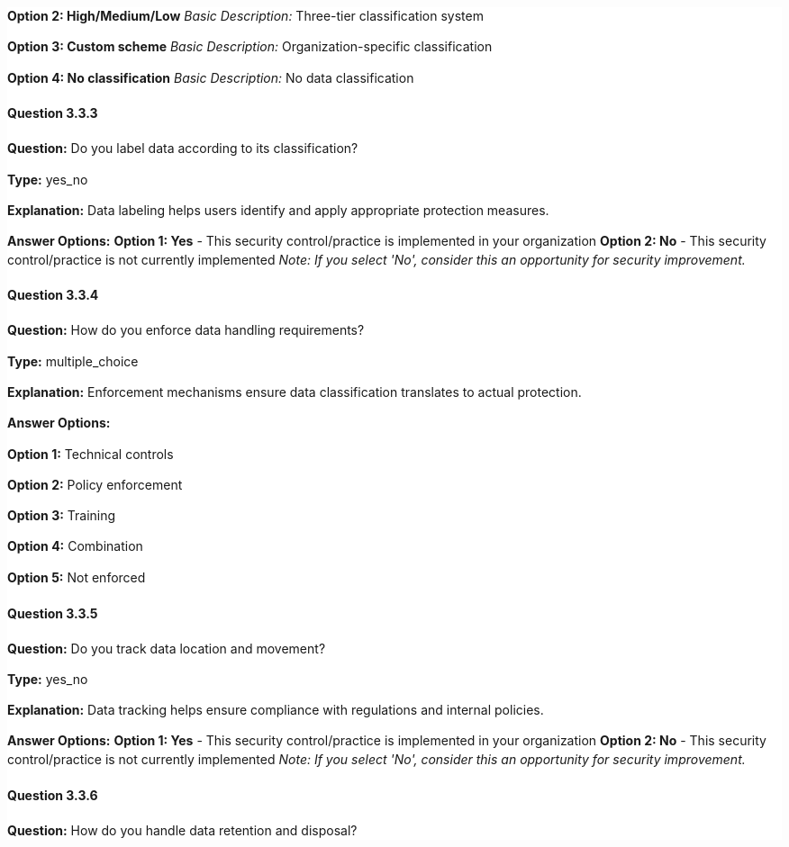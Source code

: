 **Option 2: High/Medium/Low**
*Basic Description:* Three-tier classification system

**Option 3: Custom scheme**
*Basic Description:* Organization-specific classification

**Option 4: No classification**
*Basic Description:* No data classification


#### Question 3.3.3

**Question:** Do you label data according to its classification?

**Type:** yes_no

**Explanation:** Data labeling helps users identify and apply appropriate protection measures.

**Answer Options:**
**Option 1: Yes** - This security control/practice is implemented in your organization
**Option 2: No** - This security control/practice is not currently implemented
*Note: If you select 'No', consider this an opportunity for security improvement.*


#### Question 3.3.4

**Question:** How do you enforce data handling requirements?

**Type:** multiple_choice

**Explanation:** Enforcement mechanisms ensure data classification translates to actual protection.

**Answer Options:**

**Option 1:** Technical controls

**Option 2:** Policy enforcement

**Option 3:** Training

**Option 4:** Combination

**Option 5:** Not enforced


#### Question 3.3.5

**Question:** Do you track data location and movement?

**Type:** yes_no

**Explanation:** Data tracking helps ensure compliance with regulations and internal policies.

**Answer Options:**
**Option 1: Yes** - This security control/practice is implemented in your organization
**Option 2: No** - This security control/practice is not currently implemented
*Note: If you select 'No', consider this an opportunity for security improvement.*


#### Question 3.3.6

**Question:** How do you handle data retention and disposal?
